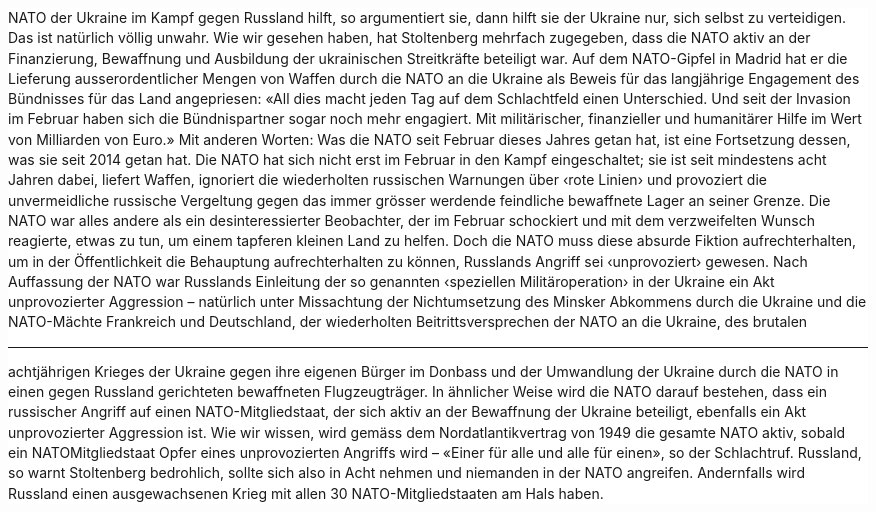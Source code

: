 NATO der Ukraine im Kampf gegen Russland hilft, so argumentiert sie, dann hilft sie der Ukraine nur, sich
selbst zu verteidigen. Das ist natürlich völlig unwahr. Wie wir gesehen haben, hat Stoltenberg mehrfach
zugegeben, dass die NATO aktiv an der Finanzierung, Bewaffnung und Ausbildung der ukrainischen Streitkräfte beteiligt war. Auf dem NATO-Gipfel in Madrid hat er die Lieferung ausserordentlicher Mengen von
Waffen durch die NATO an die Ukraine als Beweis für das langjährige Engagement des Bündnisses für das
Land angepriesen:
«All dies macht jeden Tag auf dem Schlachtfeld einen Unterschied. Und seit der Invasion im Februar haben
sich die Bündnispartner sogar noch mehr engagiert. Mit militärischer, finanzieller und humanitärer Hilfe
im Wert von Milliarden von Euro.»
Mit anderen Worten: Was die NATO seit Februar dieses Jahres getan hat, ist eine Fortsetzung dessen, was
sie seit 2014 getan hat. Die NATO hat sich nicht erst im Februar in den Kampf eingeschaltet; sie ist seit
mindestens acht Jahren dabei, liefert Waffen, ignoriert die wiederholten russischen Warnungen über ‹rote
Linien› und provoziert die unvermeidliche russische Vergeltung gegen das immer grösser werdende feindliche bewaffnete Lager an seiner Grenze.
Die NATO war alles andere als ein desinteressierter Beobachter, der im Februar schockiert und mit dem
verzweifelten Wunsch reagierte, etwas zu tun, um einem tapferen kleinen Land zu helfen. Doch die NATO
muss diese absurde Fiktion aufrechterhalten, um in der Öffentlichkeit die Behauptung aufrechterhalten zu
können, Russlands Angriff sei ‹unprovoziert› gewesen. Nach Auffassung der NATO war Russlands Einleitung
der so genannten ‹speziellen Militäroperation› in der Ukraine ein Akt unprovozierter Aggression – natürlich
unter Missachtung der Nichtumsetzung des Minsker Abkommens durch die Ukraine und die NATO-Mächte
Frankreich und Deutschland, der wiederholten Beitrittsversprechen der NATO an die Ukraine, des brutalen


-----

achtjährigen Krieges der Ukraine gegen ihre eigenen Bürger im Donbass und der Umwandlung der Ukraine
durch die NATO in einen gegen Russland gerichteten bewaffneten Flugzeugträger. In ähnlicher Weise wird
die NATO darauf bestehen, dass ein russischer Angriff auf einen NATO-Mitgliedstaat, der sich aktiv an der
Bewaffnung der Ukraine beteiligt, ebenfalls ein Akt unprovozierter Aggression ist.
Wie wir wissen, wird gemäss dem Nordatlantikvertrag von 1949 die gesamte NATO aktiv, sobald ein NATOMitgliedstaat Opfer eines unprovozierten Angriffs wird – «Einer für alle und alle für einen», so der Schlachtruf. Russland, so warnt Stoltenberg bedrohlich, sollte sich also in Acht nehmen und niemanden in der NATO
angreifen. Andernfalls wird Russland einen ausgewachsenen Krieg mit allen 30 NATO-Mitgliedstaaten am
Hals haben.
